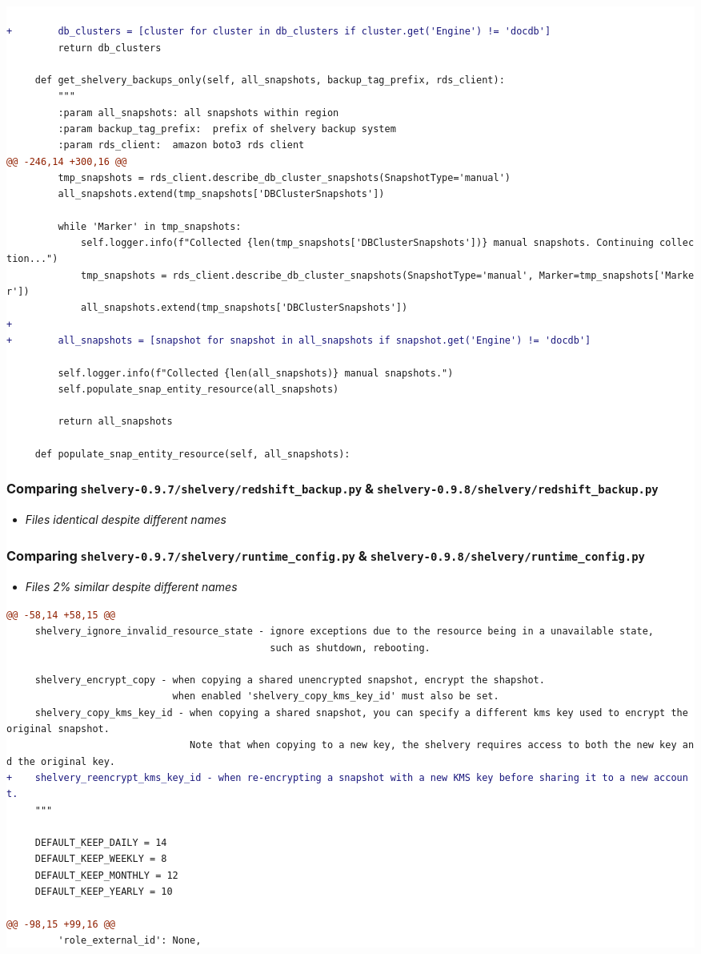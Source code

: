 ```diff
 
+        db_clusters = [cluster for cluster in db_clusters if cluster.get('Engine') != 'docdb']
         return db_clusters
 
     def get_shelvery_backups_only(self, all_snapshots, backup_tag_prefix, rds_client):
         """
         :param all_snapshots: all snapshots within region
         :param backup_tag_prefix:  prefix of shelvery backup system
         :param rds_client:  amazon boto3 rds client
@@ -246,14 +300,16 @@
         tmp_snapshots = rds_client.describe_db_cluster_snapshots(SnapshotType='manual')
         all_snapshots.extend(tmp_snapshots['DBClusterSnapshots'])
 
         while 'Marker' in tmp_snapshots:
             self.logger.info(f"Collected {len(tmp_snapshots['DBClusterSnapshots'])} manual snapshots. Continuing collection...")
             tmp_snapshots = rds_client.describe_db_cluster_snapshots(SnapshotType='manual', Marker=tmp_snapshots['Marker'])
             all_snapshots.extend(tmp_snapshots['DBClusterSnapshots'])
+            
+        all_snapshots = [snapshot for snapshot in all_snapshots if snapshot.get('Engine') != 'docdb']
 
         self.logger.info(f"Collected {len(all_snapshots)} manual snapshots.")
         self.populate_snap_entity_resource(all_snapshots)
 
         return all_snapshots
 
     def populate_snap_entity_resource(self, all_snapshots):
```

### Comparing `shelvery-0.9.7/shelvery/redshift_backup.py` & `shelvery-0.9.8/shelvery/redshift_backup.py`

 * *Files identical despite different names*

### Comparing `shelvery-0.9.7/shelvery/runtime_config.py` & `shelvery-0.9.8/shelvery/runtime_config.py`

 * *Files 2% similar despite different names*

```diff
@@ -58,14 +58,15 @@
     shelvery_ignore_invalid_resource_state - ignore exceptions due to the resource being in a unavailable state,
                                              such as shutdown, rebooting.
                                              
     shelvery_encrypt_copy - when copying a shared unencrypted snapshot, encrypt the shapshot. 
                             when enabled 'shelvery_copy_kms_key_id' must also be set.
     shelvery_copy_kms_key_id - when copying a shared snapshot, you can specify a different kms key used to encrypt the original snapshot.
                                Note that when copying to a new key, the shelvery requires access to both the new key and the original key.
+    shelvery_reencrypt_kms_key_id - when re-encrypting a snapshot with a new KMS key before sharing it to a new account.               
     """
 
     DEFAULT_KEEP_DAILY = 14
     DEFAULT_KEEP_WEEKLY = 8
     DEFAULT_KEEP_MONTHLY = 12
     DEFAULT_KEEP_YEARLY = 10
 
@@ -98,15 +99,16 @@
         'role_external_id': None,
```